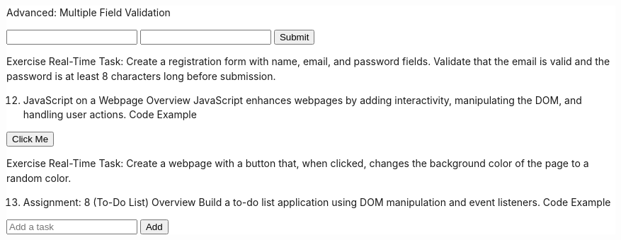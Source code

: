 Advanced: Multiple Field Validation
<form onsubmit="validateForm(event)">
  <input type="text" id="name" />
  <input type="number" id="age" />
  <button type="submit">Submit</button>
</form>
<script>
  function validateForm(e) {
    e.preventDefault();
    const name = document.getElementById("name").value;
    const age = document.getElementById("age").value;
    if (!name || age < 18) {
      alert("Please fill all fields and ensure age is 18+");
    } else {
      alert("Form submitted!");
    }
  }
</script>

Exercise
Real-Time Task: Create a registration form with name, email, and password fields. Validate that the email is valid and the password is at least 8 characters long before submission.

12. JavaScript on a Webpage
Overview
JavaScript enhances webpages by adding interactivity, manipulating the DOM, and handling user actions.
Code Example
<!DOCTYPE html>
<html>
<head>
  <title>Interactive Page</title>
</head>
<body>
  <button id="btn">Click Me</button>
  <div id="output"></div>
  <script>
    document.getElementById("btn").addEventListener("click", () => {
      document.getElementById("output").textContent = "Button clicked!";
    });
  </script>
</body>
</html>

Exercise
Real-Time Task: Create a webpage with a button that, when clicked, changes the background color of the page to a random color.

13. Assignment: 8 (To-Do List)
Overview
Build a to-do list application using DOM manipulation and event listeners.
Code Example
<!DOCTYPE html>
<html>
<head>
  <title>To-Do List</title>
</head>
<body>
  <input type="text" id="taskInput" placeholder="Add a task" />
  <button onclick="addTask()">Add</button>
  <ul id="taskList"></ul>
  <script>
    function addTask() {
      const task = document.getElementById("taskInput").value;
      if (!task) return;